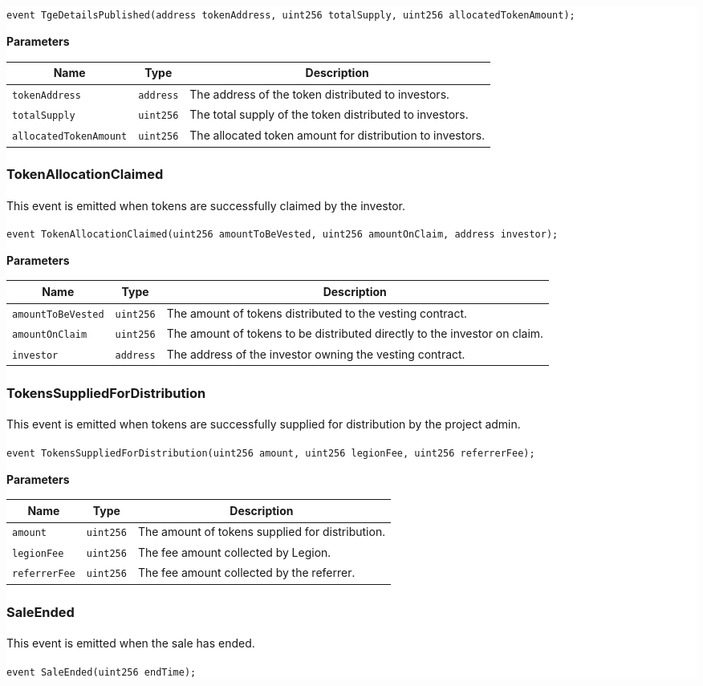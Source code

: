```solidity
event TgeDetailsPublished(address tokenAddress, uint256 totalSupply, uint256 allocatedTokenAmount);
```

**Parameters**

|Name|Type|Description|
|----|----|-----------|
|`tokenAddress`|`address`|The address of the token distributed to investors.|
|`totalSupply`|`uint256`|The total supply of the token distributed to investors.|
|`allocatedTokenAmount`|`uint256`|The allocated token amount for distribution to investors.|

### TokenAllocationClaimed
This event is emitted when tokens are successfully claimed by the investor.


```solidity
event TokenAllocationClaimed(uint256 amountToBeVested, uint256 amountOnClaim, address investor);
```

**Parameters**

|Name|Type|Description|
|----|----|-----------|
|`amountToBeVested`|`uint256`|The amount of tokens distributed to the vesting contract.|
|`amountOnClaim`|`uint256`|The amount of tokens to be distributed directly to the investor on claim.|
|`investor`|`address`|The address of the investor owning the vesting contract.|

### TokensSuppliedForDistribution
This event is emitted when tokens are successfully supplied for distribution by the project admin.


```solidity
event TokensSuppliedForDistribution(uint256 amount, uint256 legionFee, uint256 referrerFee);
```

**Parameters**

|Name|Type|Description|
|----|----|-----------|
|`amount`|`uint256`|The amount of tokens supplied for distribution.|
|`legionFee`|`uint256`|The fee amount collected by Legion.|
|`referrerFee`|`uint256`|The fee amount collected by the referrer.|

### SaleEnded
This event is emitted when the sale has ended.


```solidity
event SaleEnded(uint256 endTime);
```
